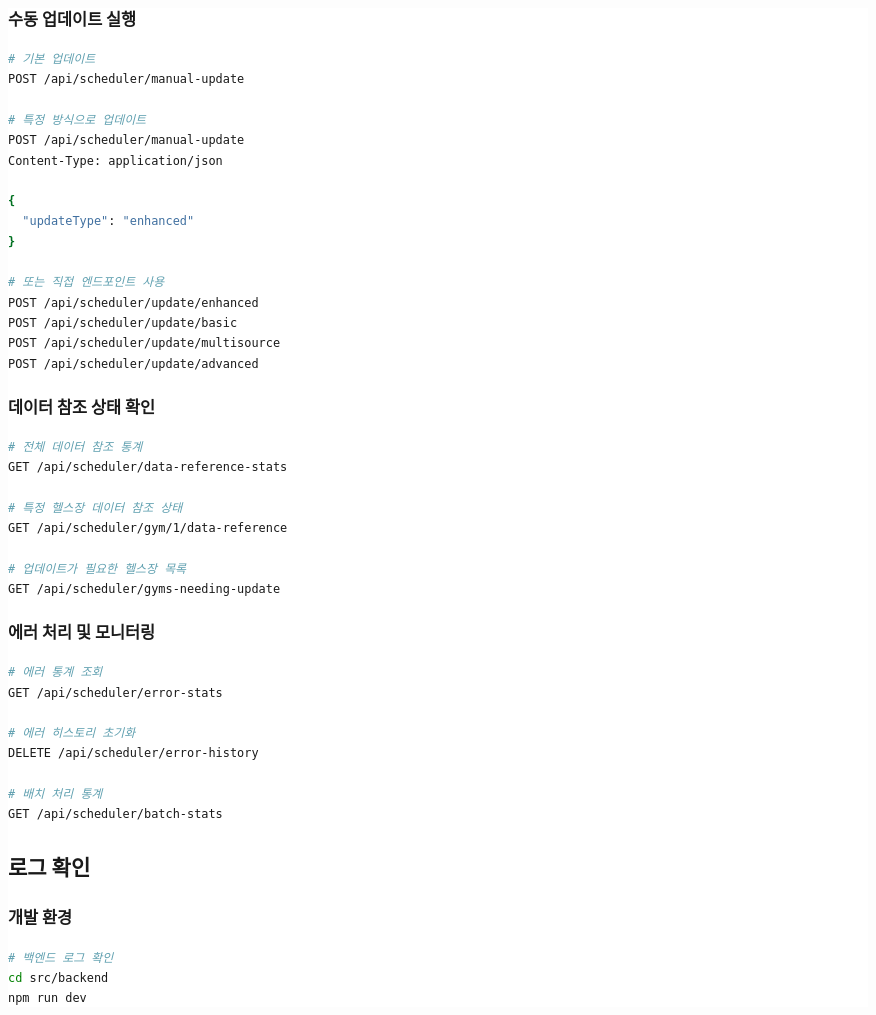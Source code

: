 ### 수동 업데이트 실행

```bash
# 기본 업데이트
POST /api/scheduler/manual-update

# 특정 방식으로 업데이트
POST /api/scheduler/manual-update
Content-Type: application/json

{
  "updateType": "enhanced"
}

# 또는 직접 엔드포인트 사용
POST /api/scheduler/update/enhanced
POST /api/scheduler/update/basic
POST /api/scheduler/update/multisource
POST /api/scheduler/update/advanced
```

### 데이터 참조 상태 확인

```bash
# 전체 데이터 참조 통계
GET /api/scheduler/data-reference-stats

# 특정 헬스장 데이터 참조 상태
GET /api/scheduler/gym/1/data-reference

# 업데이트가 필요한 헬스장 목록
GET /api/scheduler/gyms-needing-update
```

### 에러 처리 및 모니터링

```bash
# 에러 통계 조회
GET /api/scheduler/error-stats

# 에러 히스토리 초기화
DELETE /api/scheduler/error-history

# 배치 처리 통계
GET /api/scheduler/batch-stats
```

## 로그 확인

### 개발 환경

```bash
# 백엔드 로그 확인
cd src/backend
npm run dev
```
